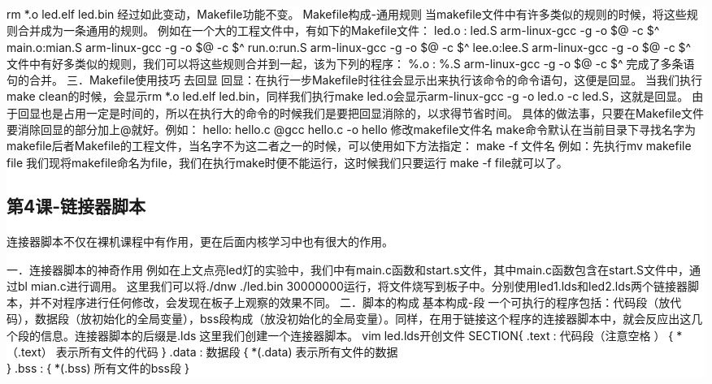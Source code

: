 rm *.o led.elf led.bin
经过如此变动，Makefile功能不变。
Makefile构成-通用规则
当makefile文件中有许多类似的规则的时候，将这些规则合并成为一条通用的规则。
例如在一个大的工程文件中，有如下的Makefile文件：
led.o : led.S
arm-linux-gcc -g -o $@ -c $^
main.o:mian.S
arm-linux-gcc -g -o $@ -c $^
run.o:run.S
arm-linux-gcc -g -o $@ -c $^
lee.o:lee.S
arm-linux-gcc -g -o $@ -c $^
文件中有好多类似的规则，我们可以将这些规则合并到一起，该为下列的程序：
%.o : %.S
arm-linux-gcc -g -o $@ -c $^
完成了多条语句的合并。
三．Makefile使用技巧
去回显
回显：在执行一步Makefile时往往会显示出来执行该命令的命令语句，这便是回显。
当我们执行make clean的时候，会显示rm *.o led.elf led.bin，同样我们执行make led.o会显示arm-linux-gcc -g -o led.o -c led.S，这就是回显。
由于回显也是占用一定是时间的，所以在执行大的命令的时候我们是要把回显消除的，以求得节省时间。
具体的做法事，只要在Makefile文件要消除回显的部分加上@就好。例如：
hello: hello.c
@gcc hello.c -o hello
修改makefile文件名
make命令默认在当前目录下寻找名字为makefile后者Makefile的工程文件，当名字不为这二者之一的时候，可以使用如下方法指定：
make -f 文件名
例如：先执行mv  makefile  file
我们现将makefile命名为file，我们在执行make时便不能运行，这时候我们只要运行 make -f file就可以了。
 
 
## 第4课-链接器脚本
连接器脚本不仅在裸机课程中有作用，更在后面内核学习中也有很大的作用。
 
一．连接器脚本的神奇作用
例如在上文点亮led灯的实验中，我们中有main.c函数和start.s文件，其中main.c函数包含在start.S文件中，通过bl  mian.c进行调用。
这里我们可以将./dnw ./led.bin 30000000运行，将文件烧写到板子中。分别使用led1.lds和led2.lds两个链接器脚本，并不对程序进行任何修改，会发现在板子上观察的效果不同。
二．脚本的构成
基本构成-段
一个可执行的程序包括：代码段（放代码），数据段（放初始化的全局变量），bss段构成（放没初始化的全局变量）。同样，在用于链接这个程序的连接器脚本中，就会反应出这几个段的信息。连接器脚本的后缀是.lds
这里我们创建一个连接器脚本。
vim  led.lds开创文件
SECTION{
.text :      代码段（注意空格  ）
{
*（.text）   表示所有文件的代码
}
.data :       数据段
{
*(.data)     表示所有文件的数据     
}
.bss :
{
*(.bss)      所有文件的bss段
}
 